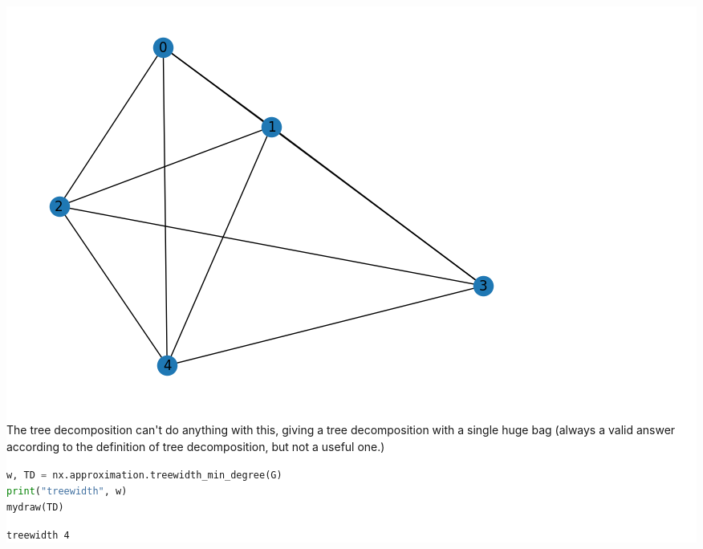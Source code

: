 ![png](/pynb/2025-02-04-tree_decomp_etudes_files/2025-02-04-tree_decomp_etudes_5_0.png)

The tree decomposition can't do anything with this, giving a tree decomposition with a single huge bag (always a valid answer according to the definition of tree decomposition, but not a useful one.)

```python
w, TD = nx.approximation.treewidth_min_degree(G)
print("treewidth", w)
mydraw(TD)
```

    treewidth 4



    